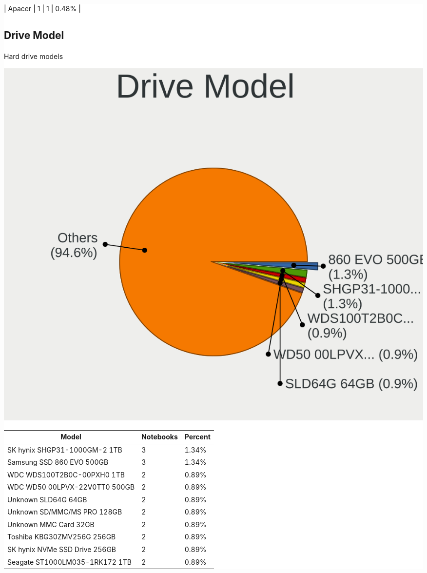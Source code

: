 | Apacer                  | 1         | 1      | 0.48%   |

Drive Model
-----------

Hard drive models

![Drive Model](./images/pie_chart/drive_model.svg)


| Model                                        | Notebooks | Percent |
|----------------------------------------------|-----------|---------|
| SK hynix SHGP31-1000GM-2 1TB                 | 3         | 1.34%   |
| Samsung SSD 860 EVO 500GB                    | 3         | 1.34%   |
| WDC WDS100T2B0C-00PXH0 1TB                   | 2         | 0.89%   |
| WDC WD50 00LPVX-22V0TT0 500GB                | 2         | 0.89%   |
| Unknown SLD64G  64GB                         | 2         | 0.89%   |
| Unknown SD/MMC/MS PRO 128GB                  | 2         | 0.89%   |
| Unknown MMC Card  32GB                       | 2         | 0.89%   |
| Toshiba KBG30ZMV256G 256GB                   | 2         | 0.89%   |
| SK hynix NVMe SSD Drive 256GB                | 2         | 0.89%   |
| Seagate ST1000LM035-1RK172 1TB               | 2         | 0.89%   |